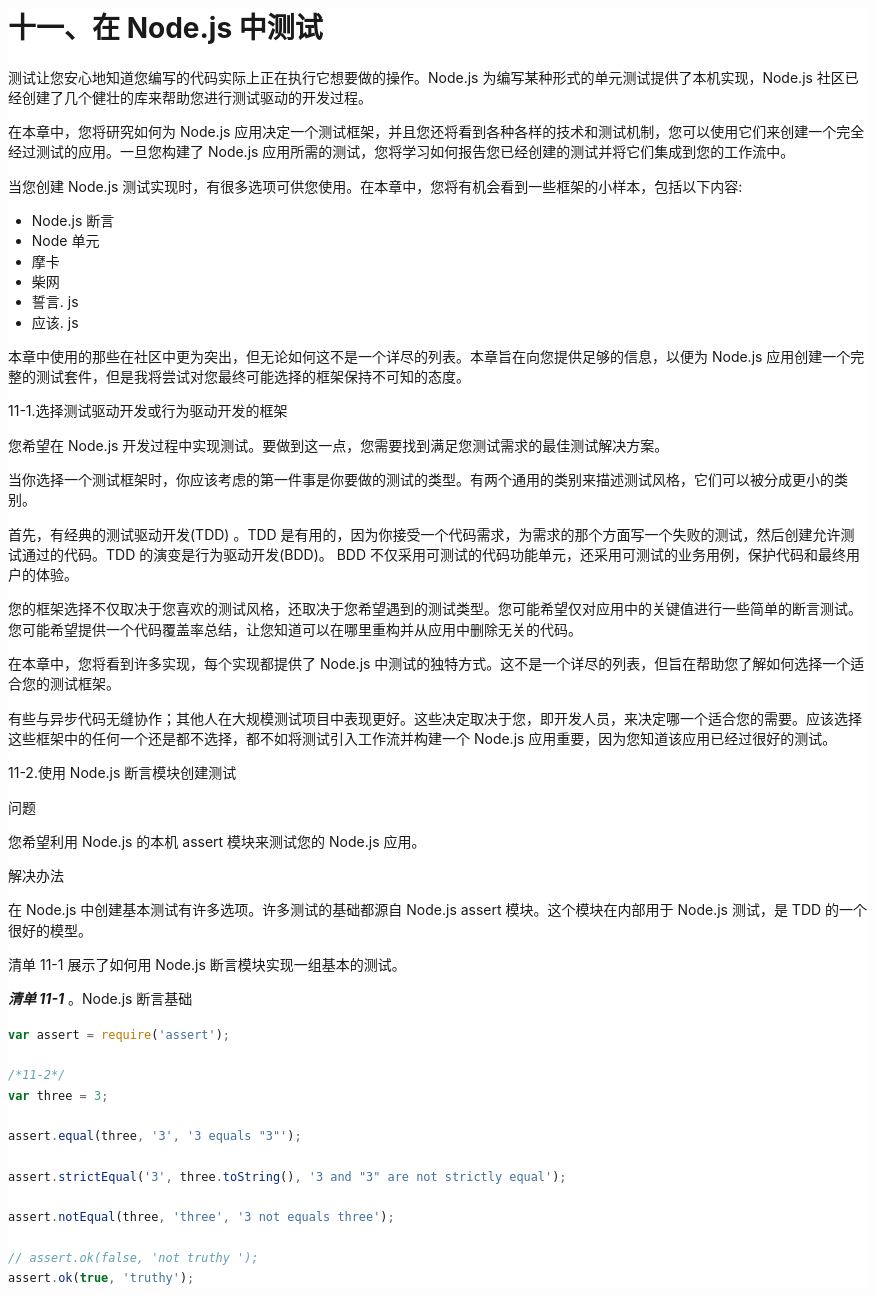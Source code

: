 # 十一、在 Node.js 中测试

测试让您安心地知道您编写的代码实际上正在执行它想要做的操作。Node.js 为编写某种形式的单元测试提供了本机实现，Node.js 社区已经创建了几个健壮的库来帮助您进行测试驱动的开发过程。

在本章中，您将研究如何为 Node.js 应用决定一个测试框架，并且您还将看到各种各样的技术和测试机制，您可以使用它们来创建一个完全经过测试的应用。一旦您构建了 Node.js 应用所需的测试，您将学习如何报告您已经创建的测试并将它们集成到您的工作流中。

当您创建 Node.js 测试实现时，有很多选项可供您使用。在本章中，您将有机会看到一些框架的小样本，包括以下内容:

*   Node.js 断言
*   Node 单元
*   摩卡
*   柴网
*   誓言. js
*   应该. js

本章中使用的那些在社区中更为突出，但无论如何这不是一个详尽的列表。本章旨在向您提供足够的信息，以便为 Node.js 应用创建一个完整的测试套件，但是我将尝试对您最终可能选择的框架保持不可知的态度。

11-1.选择测试驱动开发或行为驱动开发的框架

您希望在 Node.js 开发过程中实现测试。要做到这一点，您需要找到满足您测试需求的最佳测试解决方案。

当你选择一个测试框架时，你应该考虑的第一件事是你要做的测试的类型。有两个通用的类别来描述测试风格，它们可以被分成更小的类别。

首先，有经典的测试驱动开发(TDD) 。TDD 是有用的，因为你接受一个代码需求，为需求的那个方面写一个失败的测试，然后创建允许测试通过的代码。TDD 的演变是行为驱动开发(BDD)。 BDD 不仅采用可测试的代码功能单元，还采用可测试的业务用例，保护代码和最终用户的体验。

您的框架选择不仅取决于您喜欢的测试风格，还取决于您希望遇到的测试类型。您可能希望仅对应用中的关键值进行一些简单的断言测试。您可能希望提供一个代码覆盖率总结，让您知道可以在哪里重构并从应用中删除无关的代码。

在本章中，您将看到许多实现，每个实现都提供了 Node.js 中测试的独特方式。这不是一个详尽的列表，但旨在帮助您了解如何选择一个适合您的测试框架。

有些与异步代码无缝协作；其他人在大规模测试项目中表现更好。这些决定取决于您，即开发人员，来决定哪一个适合您的需要。应该选择这些框架中的任何一个还是都不选择，都不如将测试引入工作流并构建一个 Node.js 应用重要，因为您知道该应用已经过很好的测试。

11-2.使用 Node.js 断言模块创建测试

问题

您希望利用 Node.js 的本机 assert 模块来测试您的 Node.js 应用。

解决办法

在 Node.js 中创建基本测试有许多选项。许多测试的基础都源自 Node.js assert 模块。这个模块在内部用于 Node.js 测试，是 TDD 的一个很好的模型。

清单 11-1 展示了如何用 Node.js 断言模块实现一组基本的测试。

***清单 11-1*** 。Node.js 断言基础

```js
var assert = require('assert');

/*11-2*/
var three = 3;

assert.equal(three, '3', '3 equals "3"');

assert.strictEqual('3', three.toString(), '3 and "3" are not strictly equal');

assert.notEqual(three, 'three', '3 not equals three');

// assert.ok(false, 'not truthy ');
assert.ok(true, 'truthy');

```

